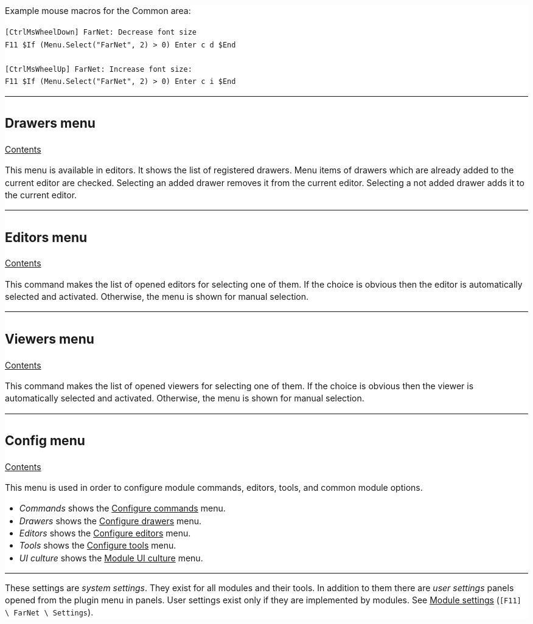 Example mouse macros for the Common area:

    [CtrlMsWheelDown] FarNet: Decrease font size
    F11 $If (Menu.Select("FarNet", 2) > 0) Enter c d $End

    [CtrlMsWheelUp] FarNet: Increase font size:
    F11 $If (Menu.Select("FarNet", 2) > 0) Enter c i $End

*********************************************************************
## Drawers menu

[Contents]

This menu is available in editors. It shows the list of registered drawers.
Menu items of drawers which are already added to the current editor are
checked. Selecting an added drawer removes it from the current editor.
Selecting a not added drawer adds it to the current editor.

*********************************************************************
## Editors menu

[Contents]

This command makes the list of opened editors for selecting one of them. If the
choice is obvious then the editor is automatically selected and activated.
Otherwise, the menu is shown for manual selection.

*********************************************************************
## Viewers menu

[Contents]

This command makes the list of opened viewers for selecting one of them. If the
choice is obvious then the viewer is automatically selected and activated.
Otherwise, the menu is shown for manual selection.

*********************************************************************
## Config menu

[Contents]

This menu is used in order to configure module commands, editors, tools,
and common module options.

* *Commands* shows the [Configure commands](#configure-commands) menu.
* *Drawers* shows the [Configure drawers](#configure-drawers) menu.
* *Editors* shows the [Configure editors](#configure-editors) menu.
* *Tools* shows the [Configure tools](#configure-tools) menu.
* *UI culture* shows the [Module UI culture](#module-ui-culture) menu.

---

These settings are *system settings*. They exist for all modules and their
tools. In addition to them there are *user settings* panels opened from the
plugin menu in panels. User settings exist only if they are implemented by
modules.
See [Module settings](#module-settings) (`[F11] \ FarNet \ Settings`).


[Contents]: #farnet